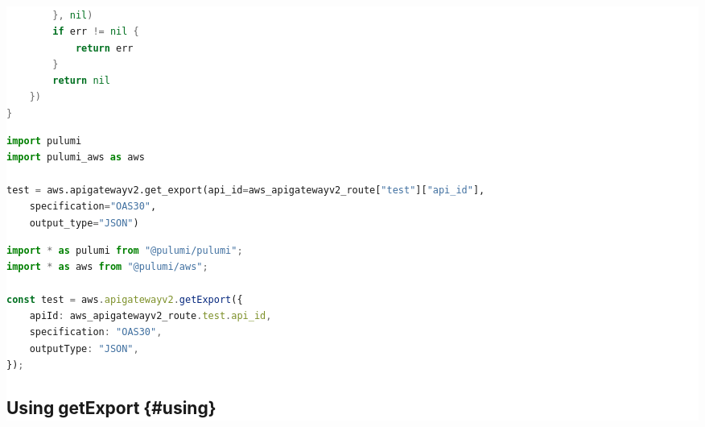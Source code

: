 ```go
		}, nil)
		if err != nil {
			return err
		}
		return nil
	})
}
```


</pulumi-choosable>
</div>


<div>
<pulumi-choosable type="language" values="python">

```python
import pulumi
import pulumi_aws as aws

test = aws.apigatewayv2.get_export(api_id=aws_apigatewayv2_route["test"]["api_id"],
    specification="OAS30",
    output_type="JSON")
```


</pulumi-choosable>
</div>


<div>
<pulumi-choosable type="language" values="typescript">


```typescript
import * as pulumi from "@pulumi/pulumi";
import * as aws from "@pulumi/aws";

const test = aws.apigatewayv2.getExport({
    apiId: aws_apigatewayv2_route.test.api_id,
    specification: "OAS30",
    outputType: "JSON",
});
```


</pulumi-choosable>
</div>





</pulumi-examples></div>




## Using getExport {#using}
